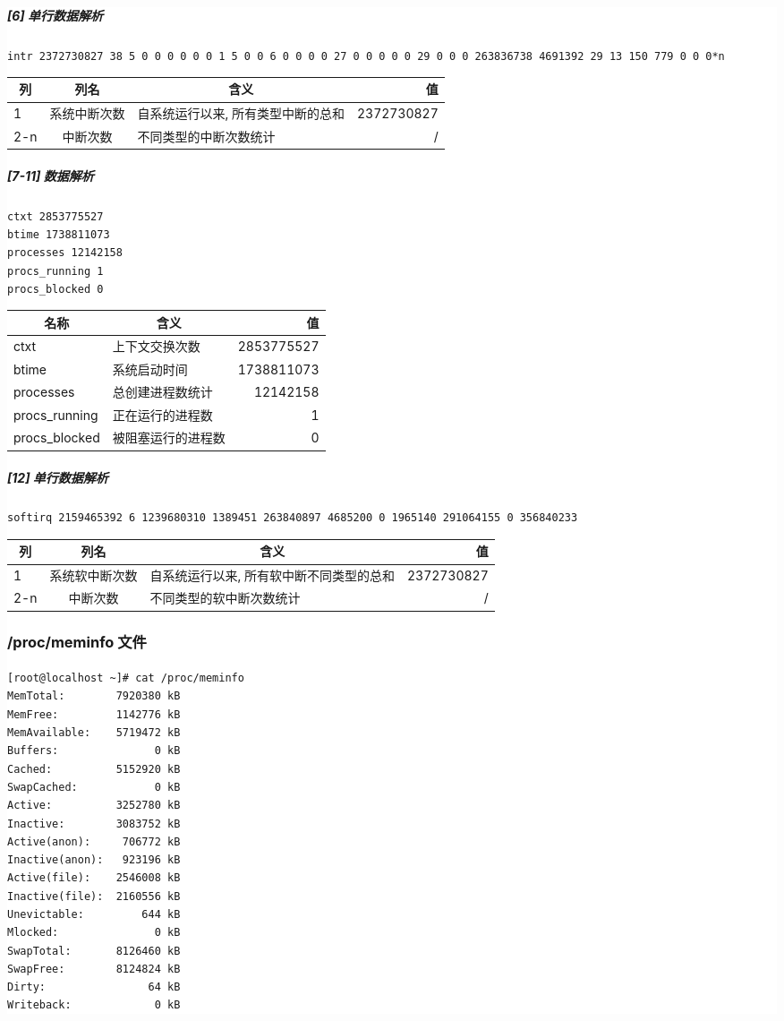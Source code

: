 ##### [6] 单行数据解析
```
intr 2372730827 38 5 0 0 0 0 0 0 1 5 0 0 6 0 0 0 0 27 0 0 0 0 0 29 0 0 0 263836738 4691392 29 13 150 779 0 0 0*n
```

| 列| 列名 |含义| 值|
|-----|:----:|----|---:|
|1|系统中断次数| 自系统运行以来, 所有类型中断的总和| 2372730827|
|2-n| 中断次数| 不同类型的中断次数统计| / |


##### [7-11] 数据解析
```
ctxt 2853775527
btime 1738811073
processes 12142158
procs_running 1
procs_blocked 0
```

| 名称 |含义| 值|
|----|----|---:|
| ctxt | 上下文交换次数| 2853775527|
| btime | 系统启动时间| 1738811073 |
| processes | 总创建进程数统计| 12142158 |
| procs_running | 正在运行的进程数 | 1 |
| procs_blocked | 被阻塞运行的进程数| 0 |

##### [12] 单行数据解析
```
softirq 2159465392 6 1239680310 1389451 263840897 4685200 0 1965140 291064155 0 356840233
```

| 列| 列名 |含义| 值|
|-----|:----:|----|---:|
|1|系统软中断次数| 自系统运行以来, 所有软中断不同类型的总和| 2372730827|
|2-n| 中断次数| 不同类型的软中断次数统计| / |


### /proc/meminfo 文件
```
[root@localhost ~]# cat /proc/meminfo
MemTotal:        7920380 kB
MemFree:         1142776 kB
MemAvailable:    5719472 kB
Buffers:               0 kB
Cached:          5152920 kB
SwapCached:            0 kB
Active:          3252780 kB
Inactive:        3083752 kB
Active(anon):     706772 kB
Inactive(anon):   923196 kB
Active(file):    2546008 kB
Inactive(file):  2160556 kB
Unevictable:         644 kB
Mlocked:               0 kB
SwapTotal:       8126460 kB
SwapFree:        8124824 kB
Dirty:                64 kB
Writeback:             0 kB
```